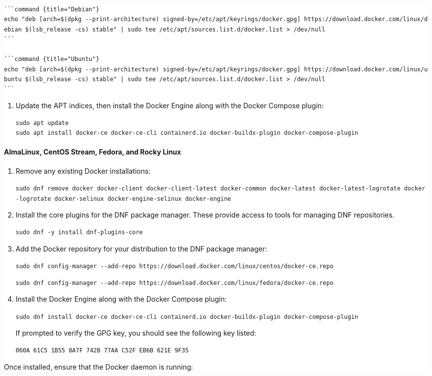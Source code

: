     ```command {title="Debian"}
    echo "deb [arch=$(dpkg --print-architecture) signed-by=/etc/apt/keyrings/docker.gpg] https://download.docker.com/linux/debian $(lsb_release -cs) stable" | sudo tee /etc/apt/sources.list.d/docker.list > /dev/null
    ```

    ```command {title="Ubuntu"}
    echo "deb [arch=$(dpkg --print-architecture) signed-by=/etc/apt/keyrings/docker.gpg] https://download.docker.com/linux/ubuntu $(lsb_release -cs) stable" | sudo tee /etc/apt/sources.list.d/docker.list > /dev/null
    ```

1.  Update the APT indices, then install the Docker Engine along with the Docker Compose plugin:

    ```command
    sudo apt update
    sudo apt install docker-ce docker-ce-cli containerd.io docker-buildx-plugin docker-compose-plugin
    ```

#### AlmaLinux, CentOS Stream, Fedora, and Rocky Linux

1.  Remove any existing Docker installations:

    ```command
    sudo dnf remove docker docker-client docker-client-latest docker-common docker-latest docker-latest-logrotate docker-logrotate docker-selinux docker-engine-selinux docker-engine
    ```

1.  Install the core plugins for the DNF package manager. These provide access to tools for managing DNF repositories.

    ```command
    sudo dnf -y install dnf-plugins-core
    ```

1.  Add the Docker repository for your distribution to the DNF package manager:

    ```command {title="AlmaLinux, CentOS Stream, and Rocky Linux"}
    sudo dnf config-manager --add-repo https://download.docker.com/linux/centos/docker-ce.repo
    ```

    ```command {title="Fedora"}
    sudo dnf config-manager --add-repo https://download.docker.com/linux/fedora/docker-ce.repo
    ```

1.  Install the Docker Engine along with the Docker Compose plugin:

    ```command
    sudo dnf install docker-ce docker-ce-cli containerd.io docker-buildx-plugin docker-compose-plugin
    ```

    If prompted to verify the GPG key, you should see the following key listed:

    ```output
    060A 61C5 1B55 8A7F 742B 77AA C52F EB6B 621E 9F35
    ```

Once installed, ensure that the Docker daemon is running:
